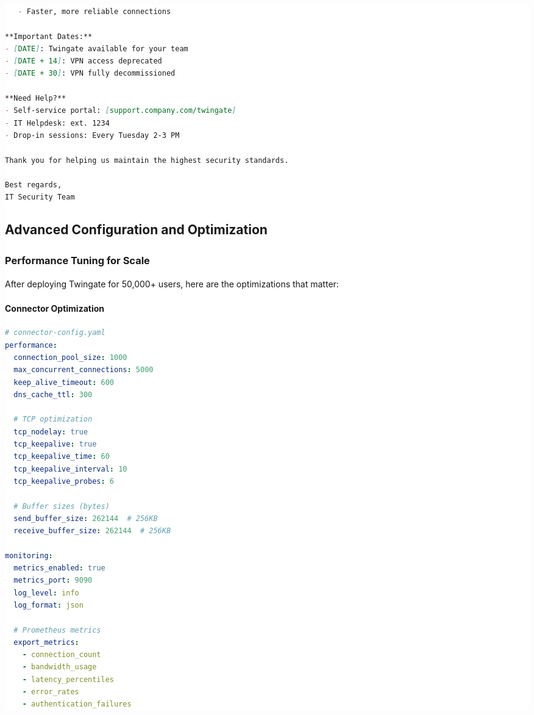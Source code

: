 ```markdown
   - Faster, more reliable connections

**Important Dates:**
- [DATE]: Twingate available for your team
- [DATE + 14]: VPN access deprecated
- [DATE + 30]: VPN fully decommissioned

**Need Help?**
- Self-service portal: [support.company.com/twingate]
- IT Helpdesk: ext. 1234
- Drop-in sessions: Every Tuesday 2-3 PM

Thank you for helping us maintain the highest security standards.

Best regards,
IT Security Team
```

## Advanced Configuration and Optimization

### Performance Tuning for Scale

After deploying Twingate for 50,000+ users, here are the optimizations that matter:

#### Connector Optimization

```yaml
# connector-config.yaml
performance:
  connection_pool_size: 1000
  max_concurrent_connections: 5000
  keep_alive_timeout: 600
  dns_cache_ttl: 300
  
  # TCP optimization
  tcp_nodelay: true
  tcp_keepalive: true
  tcp_keepalive_time: 60
  tcp_keepalive_interval: 10
  tcp_keepalive_probes: 6
  
  # Buffer sizes (bytes)
  send_buffer_size: 262144  # 256KB
  receive_buffer_size: 262144  # 256KB
  
monitoring:
  metrics_enabled: true
  metrics_port: 9090
  log_level: info
  log_format: json
  
  # Prometheus metrics
  export_metrics:
    - connection_count
    - bandwidth_usage
    - latency_percentiles
    - error_rates
    - authentication_failures
```
